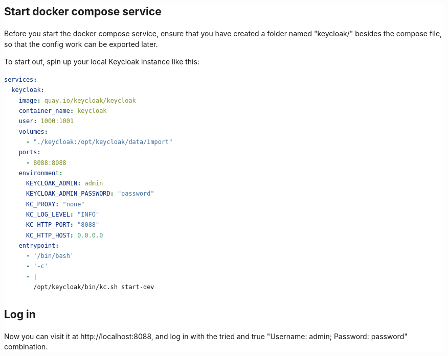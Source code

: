 ## Start docker compose service

Before you start the docker compose service, ensure that you have created a folder named "keycloak/" besides the compose file, so that the config work can be exported later.

To start out, spin up your local Keycloak instance like this:

```yaml
services:
  keycloak:
    image: quay.io/keycloak/keycloak
    container_name: keycloak
    user: 1000:1001
    volumes:
      - "./keycloak:/opt/keycloak/data/import"
    ports:
      - 8088:8088
    environment:
      KEYCLOAK_ADMIN: admin
      KEYCLOAK_ADMIN_PASSWORD: "password"
      KC_PROXY: "none"
      KC_LOG_LEVEL: "INFO"
      KC_HTTP_PORT: "8088"
      KC_HTTP_HOST: 0.0.0.0
    entrypoint:
      - '/bin/bash'
      - '-c'
      - |
        /opt/keycloak/bin/kc.sh start-dev
```

## Log in

Now you can visit it at http://localhost:8088, and log in with the tried and true "Username: admin; Password: password" combination.

<figure>